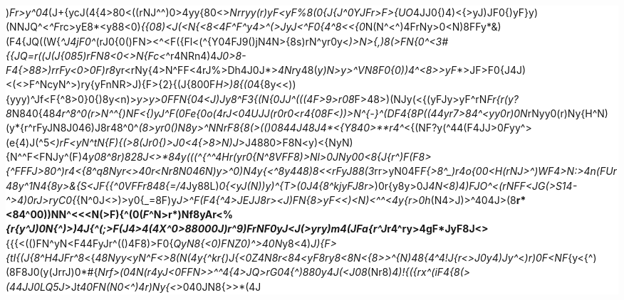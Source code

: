 )*Fr>y^04*(J+{ycJ(4{4>80<((rNJ^^)0>4yy{80<>*Nrryy(r)yF<yF%8(0{J{J^0YJFr>F>{UO*4JJ0{)4)<{>yJ)JF0{)yF}y)(NNJQ^<*^F*rc>yE8*<y88<0)*{{08)<J(<N{<8<4F^F^y4>^(>JyJ<^F0{4^8<<{0*N(N^<^)4FrNy>0<N)8FFy*&)(F4{JQ((W{*^J4jF0^*(rJ0{0()FN><^<F({Fl<(^{Y04FJ9()jN4N>{8s)rN^yr0y<*)>N>{,)8(>FN{0^<3#{{JQ=r((J(J{085)rFN8<0<>N{Fc<*^r4<Fy>NRn4)4*J0>8-F4{>88>)rrFy<0>0F)r8*yr<rNy{4>N^FF<4rJ%>Dh4J0J*>*4Nr*y48(*y)*N>y>^VN8F0{0))4^*<8>>yF**>JF>F0{J4J)<(<>F^NcyN^>)ry{yFnNR>J){F>{2}{(J{800F*H>)8{(0*4{8y<<)){yyy)^Jf<F{^8>0}0{)8y<n)>*y>*y>0F*FN{04<J)Jy8^F3{(N{0JJ^(((4F>9>r08*F>48>)(NJy(<{(yFJy>yF^rN*Fr{r(y?8*N840{48*4r^8^0(r>N^^{)NF<{)yJ^F(0Fe{*0o(*4rJ<04UJJ(r*0r0<r4{08F<))>N^{-}^(DF4{8P((44yr7>84^*<yy0r)0N*rNyy0(r)Ny{H^N)(y*{r^rFyJN8J046)J8r48^0^*(8>yr0()*N8y>^NNrF8{8(<x0r>>(()0844J48J4**<{Y840>**r4^*<{(NF?y(^44(F4JJ>0*F*yy^>(e{4)J(^5<*)rF<yN^tN{F){(>8(Jr0{)>J0<4{>8>N)J*>J4880>F8N<y)<{NyN){N^^F<FNJy^(F)4*y08^*8r)828J<>**84y*(((^{^^4Hr(yr0{N^8VFF*8)>Nl>*0JNy00<*8{J{r^)F(F8>{^FFFJ>80^)*r4<{*8^q8Nyr<>40r*<Nr8N0*46N)y>^0)N4y{<^8*y448)8<*<rFyJ88(3*rr>yN04F*F{>8^_)r4o{00<H(rNJ>^)WF4>N:>4n(FUr48y^1N4{8y>&{S<JF{{^0VFFr848{=/4*Jy88L)*0{<yJ(N))y)^{T>(0J4{8^kjyFJ8r>*)0r{y8y>0J*4N<8)*4)FJO^<(rNFF<JG(>S14-^*>4)0rJ>ryC0{*{N^0J<>)>y0{_=8F)y*J>^F(F4{^4>JEJJ8r><J)FN{8>yF<<)<N)<^^<4y{r>0h*(N4>J)>^404J>(8**r*<84^00))NN^<<<N(>F){^(0(*F*^N>r*)Nf8yAr<%*{r{y^*J)0N*{^)>)4J{^(;>F(J4>4(4X^*0>88000J)r*^9)FrNF0yJ<J(>yry)m4(JFa{r^J*r4^ry>4gF*JyF8J<>**{{{<(()FN^yN<F44FyJr^(()4F8)>F0{*QyN8{<0)FNZ0)^>40N*y8<4)*J){F>{tI{(J{8^H4JFr^8*<{*48Nyy<yN^F<>8(*N(4y{*^*kr{)J{<0Z4N8r<84<y*F8ry8<8N<{8>>^{N)48{4^4!J{*r<>J0y4)J*y^*<*)r)0F<NF*{y<{^)(8F8J0(y(JrrJ)0*#{*Nrf>(04N(r4yJ<0FFN>>^^*4{4>JQ>rG04{^)880y*4J(<J08*(Nr8)*4)!{({rx^(iF4{8(>(44JJ0LQ5J*>J*t40FN(N0<^)4r)Ny{<<FNNFF>*>040JN8{>>*(4J